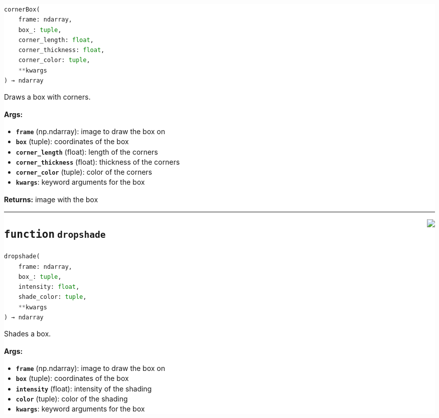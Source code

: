```python
cornerBox(
    frame: ndarray,
    box_: tuple,
    corner_length: float,
    corner_thickness: float,
    corner_color: tuple,
    **kwargs
) → ndarray
```

Draws a box with corners. 



**Args:**
 
 - <b>`frame`</b> (np.ndarray):  image to draw the box on 
 - <b>`box`</b> (tuple):  coordinates of the box 
 - <b>`corner_length`</b> (float):  length of the corners 
 - <b>`corner_thickness`</b> (float):  thickness of the corners 
 - <b>`corner_color`</b> (tuple):  color of the corners 
 - <b>`kwargs`</b>:  keyword arguments for the box 



**Returns:**
 image with the box 


---

<a href="https://github.com/khalidelboray/cv-aid/blob/main/cv_aid/utils.py#L948"><img align="right" style="float:right;" src="https://img.shields.io/badge/-source-cccccc?style=flat-square"></a>

## <kbd>function</kbd> `dropshade`

```python
dropshade(
    frame: ndarray,
    box_: tuple,
    intensity: float,
    shade_color: tuple,
    **kwargs
) → ndarray
```

Shades a box. 



**Args:**
 
 - <b>`frame`</b> (np.ndarray):  image to draw the box on 
 - <b>`box`</b> (tuple):  coordinates of the box 
 - <b>`intensity`</b> (float):  intensity of the shading 
 - <b>`color`</b> (tuple):  color of the shading 
 - <b>`kwargs`</b>:  keyword arguments for the box 

